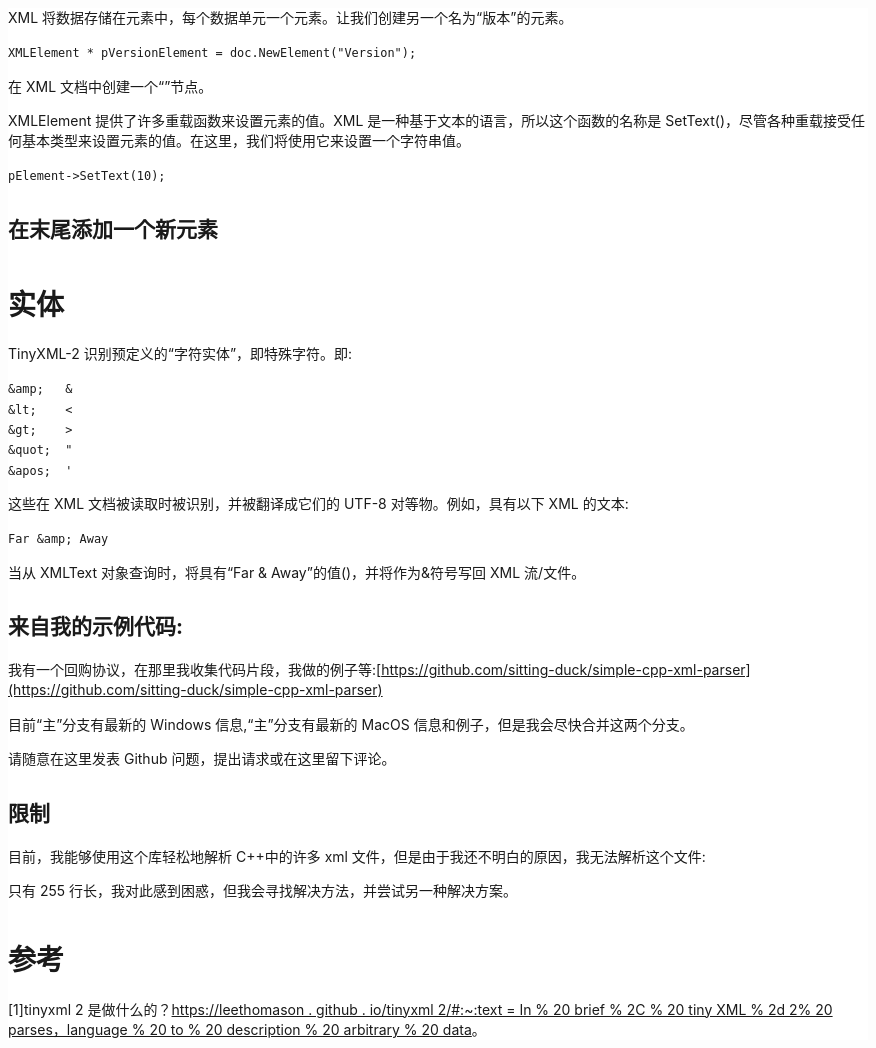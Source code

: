 XML 将数据存储在元素中，每个数据单元一个元素。让我们创建另一个名为“版本”的元素。

```
XMLElement * pVersionElement = doc.NewElement("Version");
```

在 XML 文档中创建一个“<version>”节点。</version>

XMLElement 提供了许多重载函数来设置元素的值。XML 是一种基于文本的语言，所以这个函数的名称是 SetText()，尽管各种重载接受任何基本类型来设置元素的值。在这里，我们将使用它来设置一个字符串值。

```
pElement->SetText(10);
```

## 在末尾添加一个新元素

# 实体

TinyXML-2 识别预定义的“字符实体”，即特殊字符。即:

```
&amp;   &
&lt;    <
&gt;    >
&quot;  "
&apos;  '
```

这些在 XML 文档被读取时被识别，并被翻译成它们的 UTF-8 对等物。例如，具有以下 XML 的文本:

```
Far &amp; Away
```

当从 XMLText 对象查询时，将具有“Far & Away”的值()，并将作为&符号写回 XML 流/文件。

## 来自我的示例代码:

我有一个回购协议，在那里我收集代码片段，我做的例子等:[https://github.com/sitting-duck/simple-cpp-xml-parser](https://github.com/sitting-duck/simple-cpp-xml-parser)

目前“主”分支有最新的 Windows 信息,“主”分支有最新的 MacOS 信息和例子，但是我会尽快合并这两个分支。

请随意在这里发表 Github 问题，提出请求或在这里留下评论。

## 限制

目前，我能够使用这个库轻松地解析 C++中的许多 xml 文件，但是由于我还不明白的原因，我无法解析这个文件:

只有 255 行长，我对此感到困惑，但我会寻找解决方法，并尝试另一种解决方案。

# 参考

[1]tinyxml 2 是做什么的？[https://leethomason . github . io/tinyxml 2/#:~:text = In % 20 brief % 2C % 20 tiny XML % 2d 2% 20 parses，language % 20 to % 20 description % 20 arbitrary % 20 data](https://leethomason.github.io/tinyxml2/#:~:text=In%20brief%2C%20TinyXML%2D2%20parses,language%20to%20describe%20arbitrary%20data)。
